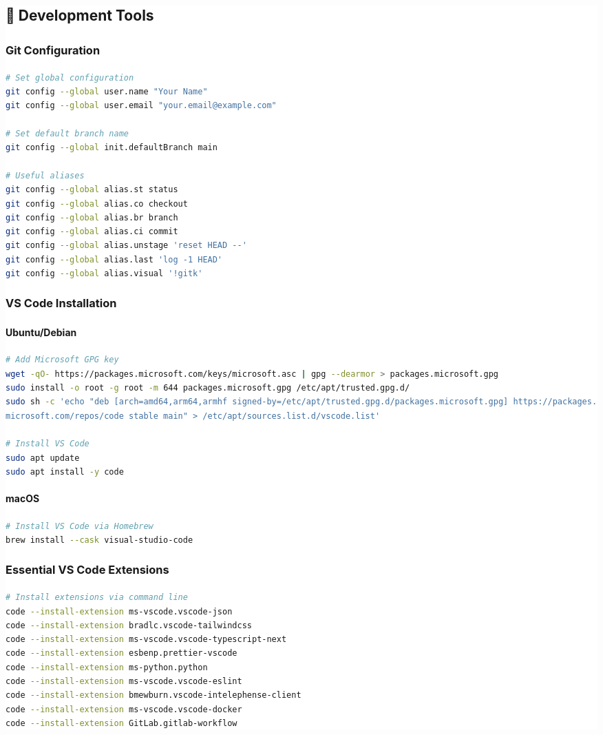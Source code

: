 ## 🔧 Development Tools

### Git Configuration
```bash
# Set global configuration
git config --global user.name "Your Name"
git config --global user.email "your.email@example.com"

# Set default branch name
git config --global init.defaultBranch main

# Useful aliases
git config --global alias.st status
git config --global alias.co checkout
git config --global alias.br branch
git config --global alias.ci commit
git config --global alias.unstage 'reset HEAD --'
git config --global alias.last 'log -1 HEAD'
git config --global alias.visual '!gitk'
```

### VS Code Installation

#### Ubuntu/Debian
```bash
# Add Microsoft GPG key
wget -qO- https://packages.microsoft.com/keys/microsoft.asc | gpg --dearmor > packages.microsoft.gpg
sudo install -o root -g root -m 644 packages.microsoft.gpg /etc/apt/trusted.gpg.d/
sudo sh -c 'echo "deb [arch=amd64,arm64,armhf signed-by=/etc/apt/trusted.gpg.d/packages.microsoft.gpg] https://packages.microsoft.com/repos/code stable main" > /etc/apt/sources.list.d/vscode.list'

# Install VS Code
sudo apt update
sudo apt install -y code
```

#### macOS
```bash
# Install VS Code via Homebrew
brew install --cask visual-studio-code
```

### Essential VS Code Extensions
```bash
# Install extensions via command line
code --install-extension ms-vscode.vscode-json
code --install-extension bradlc.vscode-tailwindcss
code --install-extension ms-vscode.vscode-typescript-next
code --install-extension esbenp.prettier-vscode
code --install-extension ms-python.python
code --install-extension ms-vscode.vscode-eslint
code --install-extension bmewburn.vscode-intelephense-client
code --install-extension ms-vscode.vscode-docker
code --install-extension GitLab.gitlab-workflow
```
